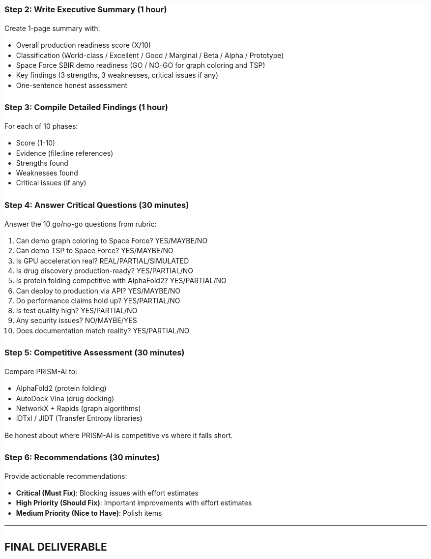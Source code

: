 
### Step 2: Write Executive Summary (1 hour)

Create 1-page summary with:
- Overall production readiness score (X/10)
- Classification (World-class / Excellent / Good / Marginal / Beta / Alpha / Prototype)
- Space Force SBIR demo readiness (GO / NO-GO for graph coloring and TSP)
- Key findings (3 strengths, 3 weaknesses, critical issues if any)
- One-sentence honest assessment

### Step 3: Compile Detailed Findings (1 hour)

For each of 10 phases:
- Score (1-10)
- Evidence (file:line references)
- Strengths found
- Weaknesses found
- Critical issues (if any)

### Step 4: Answer Critical Questions (30 minutes)

Answer the 10 go/no-go questions from rubric:
1. Can demo graph coloring to Space Force? YES/MAYBE/NO
2. Can demo TSP to Space Force? YES/MAYBE/NO
3. Is GPU acceleration real? REAL/PARTIAL/SIMULATED
4. Is drug discovery production-ready? YES/PARTIAL/NO
5. Is protein folding competitive with AlphaFold2? YES/PARTIAL/NO
6. Can deploy to production via API? YES/MAYBE/NO
7. Do performance claims hold up? YES/PARTIAL/NO
8. Is test quality high? YES/PARTIAL/NO
9. Any security issues? NO/MAYBE/YES
10. Does documentation match reality? YES/PARTIAL/NO

### Step 5: Competitive Assessment (30 minutes)

Compare PRISM-AI to:
- AlphaFold2 (protein folding)
- AutoDock Vina (drug docking)
- NetworkX + Rapids (graph algorithms)
- IDTxl / JIDT (Transfer Entropy libraries)

Be honest about where PRISM-AI is competitive vs where it falls short.

### Step 6: Recommendations (30 minutes)

Provide actionable recommendations:
- **Critical (Must Fix)**: Blocking issues with effort estimates
- **High Priority (Should Fix)**: Important improvements with effort estimates
- **Medium Priority (Nice to Have)**: Polish items

---

## FINAL DELIVERABLE
